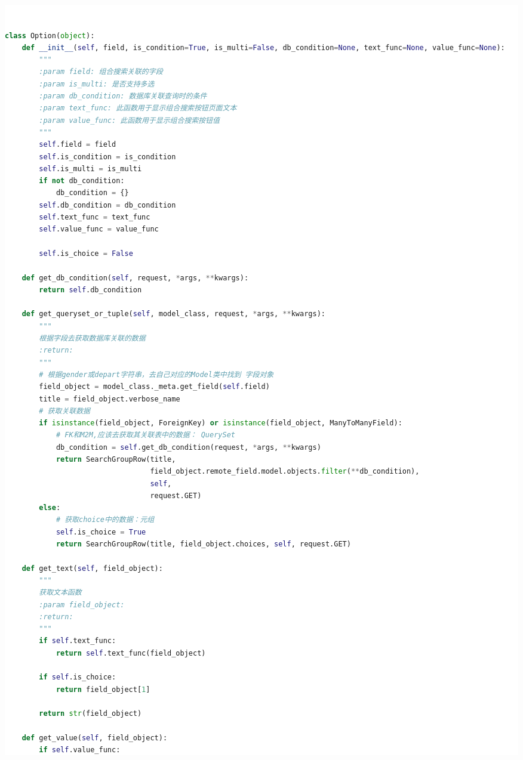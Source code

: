 ```python


class Option(object):
    def __init__(self, field, is_condition=True, is_multi=False, db_condition=None, text_func=None, value_func=None):
        """
        :param field: 组合搜索关联的字段
        :param is_multi: 是否支持多选
        :param db_condition: 数据库关联查询时的条件
        :param text_func: 此函数用于显示组合搜索按钮页面文本
        :param value_func: 此函数用于显示组合搜索按钮值
        """
        self.field = field
        self.is_condition = is_condition
        self.is_multi = is_multi
        if not db_condition:
            db_condition = {}
        self.db_condition = db_condition
        self.text_func = text_func
        self.value_func = value_func

        self.is_choice = False

    def get_db_condition(self, request, *args, **kwargs):
        return self.db_condition

    def get_queryset_or_tuple(self, model_class, request, *args, **kwargs):
        """
        根据字段去获取数据库关联的数据
        :return:
        """
        # 根据gender或depart字符串，去自己对应的Model类中找到 字段对象
        field_object = model_class._meta.get_field(self.field)
        title = field_object.verbose_name
        # 获取关联数据
        if isinstance(field_object, ForeignKey) or isinstance(field_object, ManyToManyField):
            # FK和M2M,应该去获取其关联表中的数据： QuerySet
            db_condition = self.get_db_condition(request, *args, **kwargs)
            return SearchGroupRow(title,
                                  field_object.remote_field.model.objects.filter(**db_condition),
                                  self,
                                  request.GET)
        else:
            # 获取choice中的数据：元组
            self.is_choice = True
            return SearchGroupRow(title, field_object.choices, self, request.GET)

    def get_text(self, field_object):
        """
        获取文本函数
        :param field_object:
        :return:
        """
        if self.text_func:
            return self.text_func(field_object)

        if self.is_choice:
            return field_object[1]

        return str(field_object)

    def get_value(self, field_object):
        if self.value_func:
```